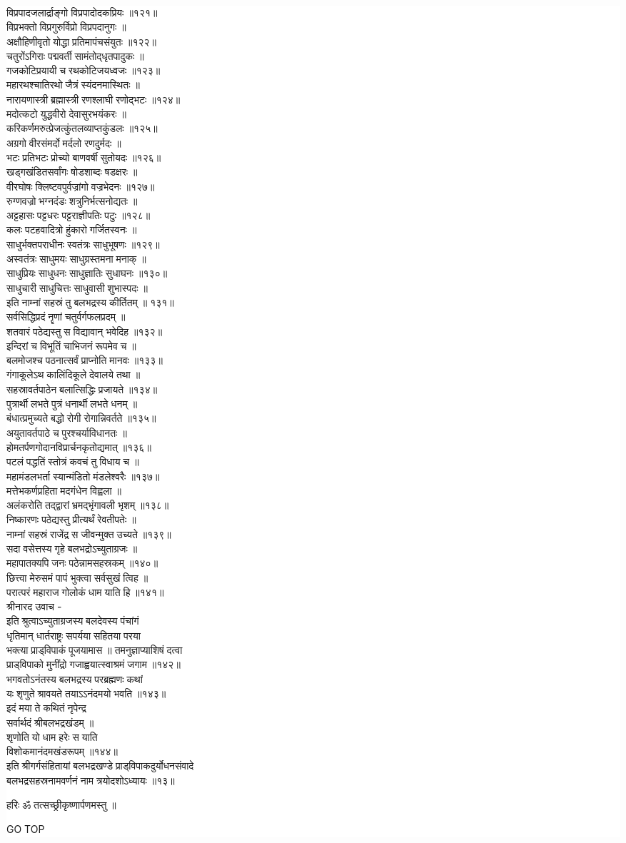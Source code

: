 विप्रपादजलार्द्राङ्गो विप्रपादोदकप्रियः ॥१२१॥  
विप्रभक्तो विप्रगुरुर्विप्रो विप्रपदानुगः ॥  
अक्षौहिणीवृतो योद्धा प्रतिमापंचसंयुतः ॥१२२॥  
चतुरोंऽगिराः पद्मवर्ती सामंतोद्‍धृतपादुकः ॥  
गजकोटिप्रयायी च रथकोटिजयध्वजः ॥१२३॥  
महारथश्चातिरथो जैत्रं स्यंदनमास्थितः ॥  
नारायणास्त्री ब्रह्मास्त्री रणश्लाघी रणोद्‌भटः ॥१२४॥  
मदोत्कटो युद्धवीरो देवासुरभयंकरः ॥  
करिकर्णमरुत्प्रेजत्कुंतलव्याप्तकुंडलः ॥१२५॥  
अग्रगो वीरसंमर्दो मर्दलो रणदुर्मदः ॥  
भटः प्रतिभटः प्रोच्यो बाणवर्षी सुतोयदः ॥१२६॥  
खड्गखंडितसर्वांगः षोडशाब्दः षडक्षरः ॥  
वीरघोषः क्लिष्टवपुर्वज्रांगो वज्रभेदनः ॥१२७॥  
रुग्णवज्रो भग्नदंडः शत्रुनिर्भत्सनोद्यतः ॥  
अट्टहासः पट्टधरः पट्टराज्ञीपतिः पटुः ॥१२८॥  
कलः पटहवादित्रो हुंकारो गर्जितस्वनः ॥  
साधुर्भक्तपराधीनः स्वतंत्रः साधुभूषणः ॥१२९॥  
अस्वतंत्रः साधुमयः साधुग्रस्तमना मनाक् ॥  
साधुप्रियः साधुधनः साधुज्ञातिः सुधाघनः ॥१३०॥  
साधुचारी साधुचित्तः साधुवासी शुभास्पदः ॥  
इति नाम्नां सहस्रं तु बलभद्रस्य कीर्तितम् ॥ १३१॥  
सर्वसिद्धिप्रदं नॄणां चतुर्वर्गफलप्रदम् ॥  
शतवारं पठेद्यस्तु स विद्यावान् भवेदिह ॥१३२॥  
इन्दिरां च विभूतिं चाभिजनं रूपमेव च ॥  
बलमोजश्च पठनात्सर्वं प्राप्नोति मानवः ॥१३३॥  
गंगाकूलेऽथ कालिंदिकूले देवालये तथा ॥  
सहस्रावर्तपाठेन बलात्सिद्धिः प्रजायते ॥१३४॥  
पुत्रार्थी लभते पुत्रं धनार्थी लभते धनम् ॥  
बंधात्प्रमुच्यते बद्धो रोगी रोगान्निवर्तते ॥१३५॥  
अयुतावर्तपाठे च पुरश्चर्याविधानतः ॥  
होमतर्पणगोदानविप्रार्चनकृतोद्यमात् ॥१३६॥  
पटलं पद्धतिं स्तोत्रं कवचं तु विधाय च ॥  
महामंडलभर्ता स्यान्मंडितो मंडलेश्वरैः ॥१३७॥  
मत्तेभकर्णप्रहिता मदगंधेन विह्वला ॥  
अलंकरोति तद्द्वारां भ्रमद्‍भृंगावली भृशम् ॥१३८॥  
निष्कारणः पठेद्यस्तु प्रीत्यर्थं रेवतीपतेः ॥  
नाम्नां सहस्रं राजेंद्र स जीवन्मुक्त उच्यते ॥१३९॥  
सदा वसेत्तस्य गृहे बलभद्रोऽच्युताग्रजः ॥  
महापातक्यपि जनः पठेन्नामसहस्रकम् ॥१४०॥  
छित्त्वा मेरुसमं पापं भुक्त्वा सर्वसुखं त्विह ॥  
परात्परं महाराज गोलोकं धाम याति हि ॥१४१॥  
श्रीनारद उवाच -  
इति श्रुत्वाऽच्युताग्रजस्य बलदेवस्य पंचांगं  
धृतिमान् धार्तराष्ट्रः सपर्यया सहितया परया  
भक्त्या प्राड्‌विपाकं पूजयामास ॥ तमनुज्ञाप्याशिषं दत्वा  
प्राड्‌विपाको मुनींद्रो गजाह्वयात्स्वाश्रमं जगाम ॥१४२॥  
भगवतोऽनंतस्य बलभद्रस्य परब्रह्मणः कथां  
यः शृणुते श्रावयते तयाऽऽनंदमयो भवति ॥१४३॥  
इदं मया ते कथितं नृपेन्द्र  
     सर्वार्थदं श्रीबलभद्रखंडम् ॥  
शृणोति यो धाम हरेः स याति  
     विशोकमानंदमखंडरूपम् ॥१४४॥  
इति श्रीगर्गसंहितायां बलभद्रखण्डे प्राड्‌विपाकदुर्योधनसंवादे  
बलभद्रसहस्रनामवर्णनं नाम त्रयोदशोऽध्यायः ॥१३॥  
  
  
हरिः ॐ तत्सच्छ्रीकृष्णार्पणमस्तु ॥  
  
GO TOP
